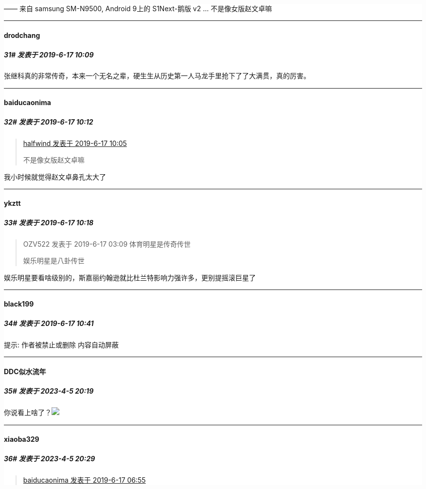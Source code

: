 —— 来自 samsung SM-N9500, Android 9上的 S1Next-鹅版 v2 ...</blockquote>
不是像女版赵文卓嘛


*****

####  drodchang  
##### 31#       发表于 2019-6-17 10:09

张继科真的非常传奇，本来一个无名之辈，硬生生从历史第一人马龙手里抢下了了大满贯，真的厉害。

*****

####  baiducaonima  
##### 32#       发表于 2019-6-17 10:12

<blockquote><a href="httphttps://bbs.saraba1st.com/2b/forum.php?mod=redirect&amp;goto=findpost&amp;pid=44158993&amp;ptid=1840013" target="_blank">halfwind 发表于 2019-6-17 10:05</a>

不是像女版赵文卓嘛</blockquote>
我小时候就觉得赵文卓鼻孔太大了

*****

####  ykztt  
##### 33#       发表于 2019-6-17 10:18

<blockquote>OZV522 发表于 2019-6-17 03:09
体育明星是传奇传世

娱乐明星是八卦传世</blockquote>
娱乐明星要看啥级别的，斯嘉丽约翰逊就比杜兰特影响力强许多，更别提摇滚巨星了

*****

####  black199  
##### 34#       发表于 2019-6-17 10:41

提示: 作者被禁止或删除 内容自动屏蔽

*****

####  DDC似水流年  
##### 35#       发表于 2023-4-5 20:19

你说看上啥了？<img src="https://static.saraba1st.com/image/smiley/face2017/049.png" referrerpolicy="no-referrer">

*****

####  xiaoba329  
##### 36#       发表于 2023-4-5 20:29

<blockquote><a href="httphttps://bbs.saraba1st.com/2b/forum.php?mod=redirect&amp;goto=findpost&amp;pid=44157341&amp;ptid=1840013" target="_blank">baiducaonima 发表于 2019-6-17 06:55</a>
